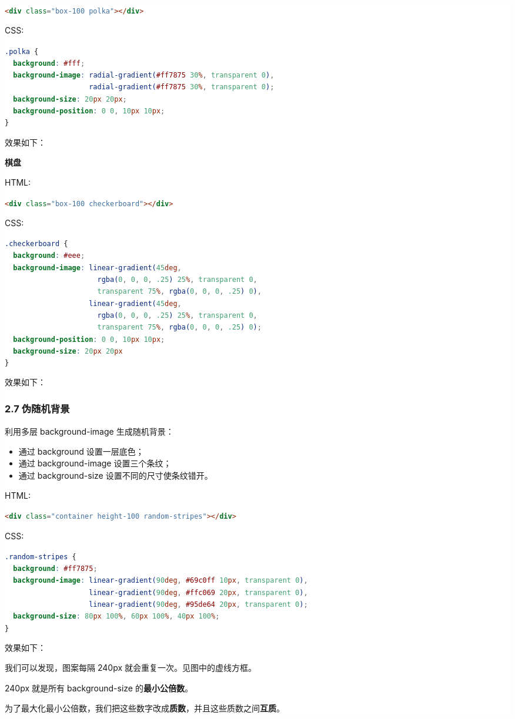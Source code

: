 ```html
<div class="box-100 polka"></div>
```
CSS:
```css
.polka {
  background: #fff;
  background-image: radial-gradient(#ff7875 30%, transparent 0),
                    radial-gradient(#ff7875 30%, transparent 0);
  background-size: 20px 20px;
  background-position: 0 0, 10px 10px;
}
```
效果如下：
<div class="margin-btm-14 box-100 polka hover-fade"></div>

**棋盘**

HTML:
```html
<div class="box-100 checkerboard"></div>
```
CSS:
```css
.checkerboard {
  background: #eee;
  background-image: linear-gradient(45deg, 
                      rgba(0, 0, 0, .25) 25%, transparent 0, 
                      transparent 75%, rgba(0, 0, 0, .25) 0),
                    linear-gradient(45deg, 
                      rgba(0, 0, 0, .25) 25%, transparent 0, 
                      transparent 75%, rgba(0, 0, 0, .25) 0);
  background-position: 0 0, 10px 10px;
  background-size: 20px 20px
}
```
效果如下：
<div class="margin-btm-14 box-100 checkerboard hover-fade"></div>

### 2.7 伪随机背景

利用多层 background-image 生成随机背景：
+ 通过 background 设置一层底色；
+ 通过 background-image 设置三个条纹；
+ 通过 background-size 设置不同的尺寸使条纹错开。

HTML:
```html
<div class="container height-100 random-stripes"></div>
```
CSS:
```css
.random-stripes {
  background: #ff7875;
  background-image: linear-gradient(90deg, #69c0ff 10px, transparent 0),
                    linear-gradient(90deg, #ffc069 20px, transparent 0),
                    linear-gradient(90deg, #95de64 20px, transparent 0);
  background-size: 80px 100%, 60px 100%, 40px 100%;
}
```

效果如下：
<div class="container height-100 margin-btm-14 random-stripes"><div class="border-2-7"></div></div>

我们可以发现，图案每隔 240px 就会重复一次。见图中的虚线方框。<br>

240px 就是所有 background-size 的**最小公倍数**。<br>

为了最大化最小公倍数，我们把这些数字改成**质数**，并且这些质数之间**互质**。<br>
